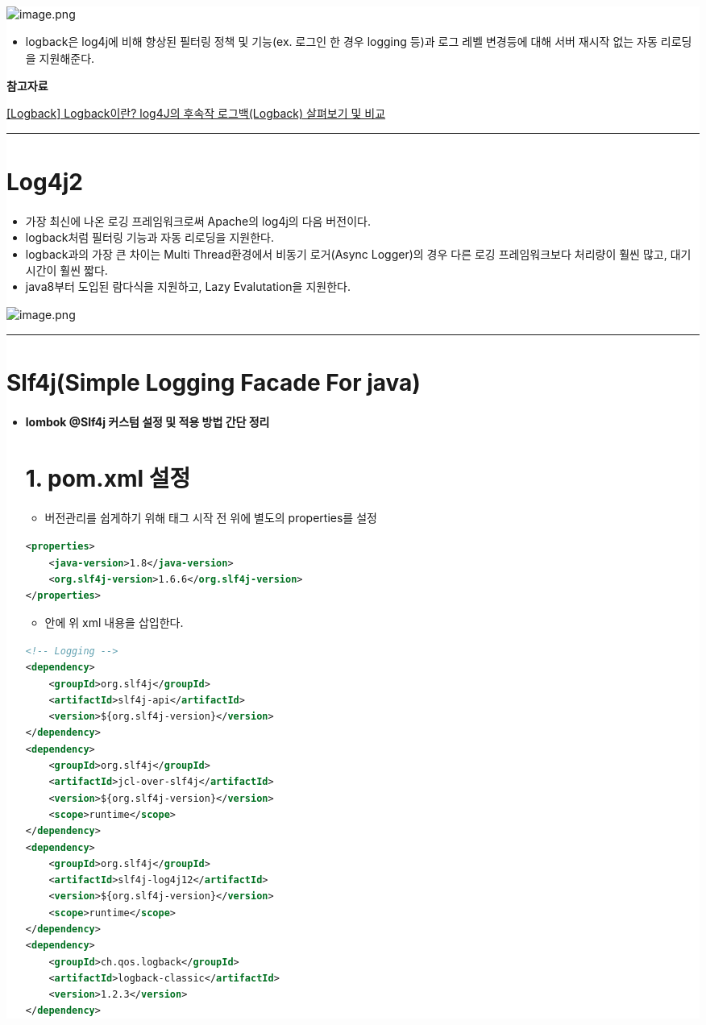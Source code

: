 ![image.png](Log%20c2b203fde616401bb880473d534ffa29/image.png)

- logback은 log4j에 비해 향상된 필터링 정책 및 기능(ex. 로그인 한 경우 logging 등)과 로그 레벨 변경등에 대해 서버 재시작 없는 자동 리로딩을 지원해준다.

**참고자료**

[[Logback] Logback이란? log4J의 후속작 로그백(Logback) 살펴보기 및 비교](https://dololak.tistory.com/632)

---

# Log4j2

- 가장 최신에 나온 로깅 프레임워크로써 Apache의 log4j의 다음 버전이다.
- logback처럼 필터링 기능과 자동 리로딩을 지원한다.
- logback과의 가장 큰 차이는 Multi Thread환경에서 비동기 로거(Async Logger)의 경우 다른 로깅 프레임워크보다 처리량이 훨씬 많고, 대기 시간이 훨씬 짧다.
- java8부터 도입된 람다식을 지원하고, Lazy Evalutation을 지원한다.

![image.png](Log%20c2b203fde616401bb880473d534ffa29/image%201.png)

---

# Slf4j(Simple Logging Facade For java)

- **lombok @Slf4j 커스텀 설정 및 적용 방법 간단 정리**
    
    # **1. pom.xml 설정**
    
    - 버전관리를 쉽게하기 위해 <dependencies> 태그 시작 전 위에 별도의 properties를 설정
    
    ```xml
    <properties>
    	<java-version>1.8</java-version>
    	<org.slf4j-version>1.6.6</org.slf4j-version>
    </properties>
    ```
    
    - <dependencies> 안에 위 xml 내용을 삽입한다.
    
    ```xml
    <!-- Logging -->
    <dependency>
    	<groupId>org.slf4j</groupId>
    	<artifactId>slf4j-api</artifactId>
    	<version>${org.slf4j-version}</version>
    </dependency>
    <dependency>
    	<groupId>org.slf4j</groupId>
    	<artifactId>jcl-over-slf4j</artifactId>
    	<version>${org.slf4j-version}</version>
    	<scope>runtime</scope>
    </dependency>
    <dependency>
    	<groupId>org.slf4j</groupId>
    	<artifactId>slf4j-log4j12</artifactId>
    	<version>${org.slf4j-version}</version>
    	<scope>runtime</scope>
    </dependency>
    <dependency>
    	<groupId>ch.qos.logback</groupId>
    	<artifactId>logback-classic</artifactId>
    	<version>1.2.3</version>
    </dependency>
